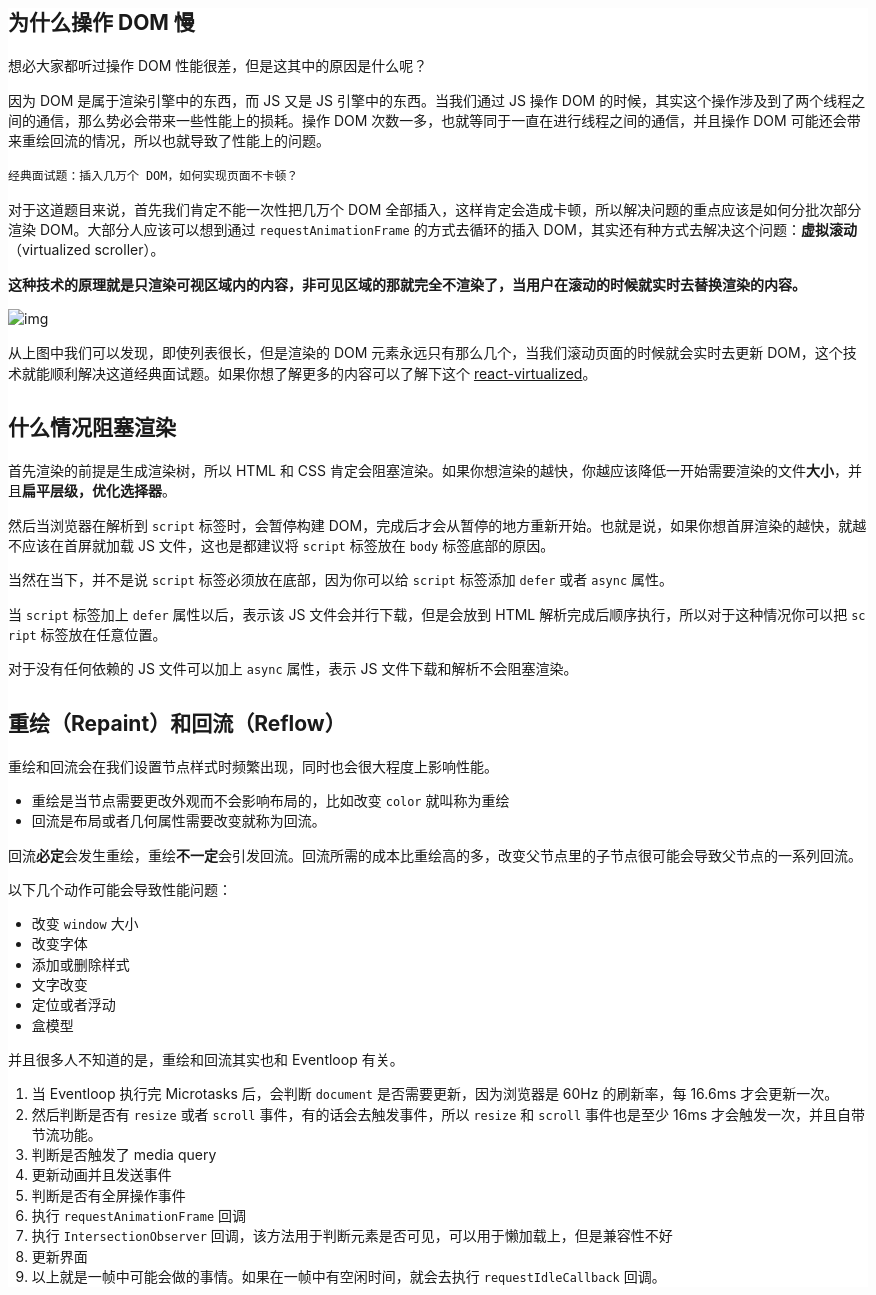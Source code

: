 ## 为什么操作 DOM 慢

想必大家都听过操作 DOM 性能很差，但是这其中的原因是什么呢？

因为 DOM 是属于渲染引擎中的东西，而 JS 又是 JS 引擎中的东西。当我们通过 JS 操作 DOM 的时候，其实这个操作涉及到了两个线程之间的通信，那么势必会带来一些性能上的损耗。操作 DOM 次数一多，也就等同于一直在进行线程之间的通信，并且操作 DOM 可能还会带来重绘回流的情况，所以也就导致了性能上的问题。

```!
经典面试题：插入几万个 DOM，如何实现页面不卡顿？
```

对于这道题目来说，首先我们肯定不能一次性把几万个 DOM 全部插入，这样肯定会造成卡顿，所以解决问题的重点应该是如何分批次部分渲染 DOM。大部分人应该可以想到通过 `requestAnimationFrame` 的方式去循环的插入 DOM，其实还有种方式去解决这个问题：**虚拟滚动**（virtualized scroller）。

**这种技术的原理就是只渲染可视区域内的内容，非可见区域的那就完全不渲染了，当用户在滚动的时候就实时去替换渲染的内容。**

![img](http://wuxiao-tech-doc.oss-cn-hangzhou.aliyuncs.com/2022-02-06-151210.jpg)

从上图中我们可以发现，即使列表很长，但是渲染的 DOM 元素永远只有那么几个，当我们滚动页面的时候就会实时去更新 DOM，这个技术就能顺利解决这道经典面试题。如果你想了解更多的内容可以了解下这个 [react-virtualized](https://link.juejin.cn/?target=https%3A%2F%2Fgithub.com%2Fbvaughn%2Freact-virtualized)。

## 什么情况阻塞渲染

首先渲染的前提是生成渲染树，所以 HTML 和 CSS 肯定会阻塞渲染。如果你想渲染的越快，你越应该降低一开始需要渲染的文件**大小**，并且**扁平层级，优化选择器**。

然后当浏览器在解析到 `script` 标签时，会暂停构建 DOM，完成后才会从暂停的地方重新开始。也就是说，如果你想首屏渲染的越快，就越不应该在首屏就加载 JS 文件，这也是都建议将 `script` 标签放在 `body` 标签底部的原因。

当然在当下，并不是说 `script` 标签必须放在底部，因为你可以给 `script` 标签添加 `defer` 或者 `async` 属性。

当 `script` 标签加上 `defer` 属性以后，表示该 JS 文件会并行下载，但是会放到 HTML 解析完成后顺序执行，所以对于这种情况你可以把 `script` 标签放在任意位置。

对于没有任何依赖的 JS 文件可以加上 `async` 属性，表示 JS 文件下载和解析不会阻塞渲染。

## 重绘（Repaint）和回流（Reflow）

重绘和回流会在我们设置节点样式时频繁出现，同时也会很大程度上影响性能。

- 重绘是当节点需要更改外观而不会影响布局的，比如改变 `color` 就叫称为重绘
- 回流是布局或者几何属性需要改变就称为回流。

回流**必定**会发生重绘，重绘**不一定**会引发回流。回流所需的成本比重绘高的多，改变父节点里的子节点很可能会导致父节点的一系列回流。

以下几个动作可能会导致性能问题：

- 改变 `window` 大小
- 改变字体
- 添加或删除样式
- 文字改变
- 定位或者浮动
- 盒模型

并且很多人不知道的是，重绘和回流其实也和 Eventloop 有关。

1. 当 Eventloop 执行完 Microtasks 后，会判断 `document` 是否需要更新，因为浏览器是 60Hz 的刷新率，每 16.6ms 才会更新一次。
2. 然后判断是否有 `resize` 或者 `scroll` 事件，有的话会去触发事件，所以 `resize` 和 `scroll` 事件也是至少 16ms 才会触发一次，并且自带节流功能。
3. 判断是否触发了 media query
4. 更新动画并且发送事件
5. 判断是否有全屏操作事件
6. 执行 `requestAnimationFrame` 回调
7. 执行 `IntersectionObserver` 回调，该方法用于判断元素是否可见，可以用于懒加载上，但是兼容性不好
8. 更新界面
9. 以上就是一帧中可能会做的事情。如果在一帧中有空闲时间，就会去执行 `requestIdleCallback` 回调。

